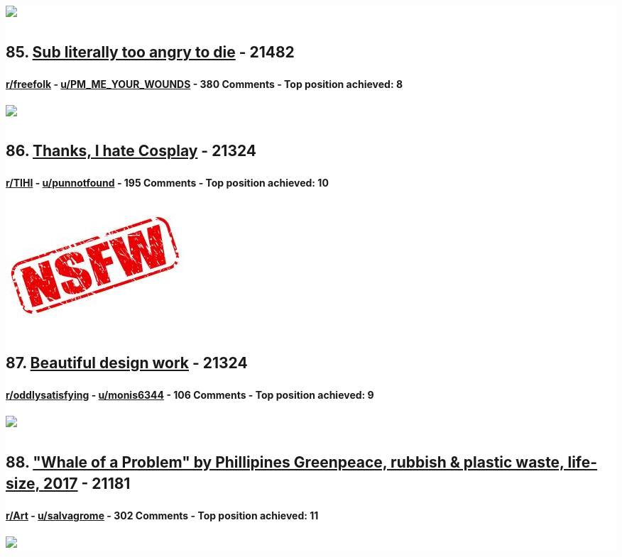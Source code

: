 <a href="https://i.redd.it/3m1j7lgkd8r81.jpg"><img src="https://b.thumbs.redditmedia.com/iqiJUwDhliUSCGbF4Oo3b_FkQxUUig37cuvrh3AgFkE.jpg"></img></a>

## 85. [Sub literally too angry to die](http://reddit.com/r/freefolk/comments/tv6vb2/sub_literally_too_angry_to_die/) - 21482
#### [r/freefolk](http://reddit.com/r/freefolk) - [u/PM_ME_YOUR_WOUNDS](http://reddit.com/u/PM_ME_YOUR_WOUNDS) - 380 Comments - Top position achieved: 8

<a href="https://i.redd.it/1q0d3sqlqar81.jpg"><img src="https://b.thumbs.redditmedia.com/gnOGqtv3z60WupeRaNHgkVI2i_kiDeq6zUA4RJhwT7M.jpg"></img></a>

## 86. [Thanks, I hate Cosplay](http://reddit.com/r/TIHI/comments/tvisg9/thanks_i_hate_cosplay/) - 21324
#### [r/TIHI](http://reddit.com/r/TIHI) - [u/punnotfound](http://reddit.com/u/punnotfound) - 195 Comments - Top position achieved: 10

<a href="https://i.redd.it/ktkes13vgdr81.png"><img src="https://github.com/mgerb/top-of-reddit/raw/master/nsfw.jpg"></img></a>

## 87. [Beautiful design work](http://reddit.com/r/oddlysatisfying/comments/tuytmj/beautiful_design_work/) - 21324
#### [r/oddlysatisfying](http://reddit.com/r/oddlysatisfying) - [u/monis6344](http://reddit.com/u/monis6344) - 106 Comments - Top position achieved: 9

<a href="https://v.redd.it/henygpur68r81"><img src="https://b.thumbs.redditmedia.com/WIW3sMZJZUQnBy7OJangt8U52J-PHOmqjDUC2_2ax-Q.jpg"></img></a>

## 88. ["Whale of a Problem" by Phillipines Greenpeace, rubbish &amp; plastic waste, life-size, 2017](http://reddit.com/r/Art/comments/tv5q8v/whale_of_a_problem_by_phillipines_greenpeace/) - 21181
#### [r/Art](http://reddit.com/r/Art) - [u/salvagrome](http://reddit.com/u/salvagrome) - 302 Comments - Top position achieved: 11

<a href="https://i.redd.it/xbwlpkv1omo11.png"><img src="https://b.thumbs.redditmedia.com/NwwnihcIeoCfqtDD6FbRFu5dnpoycjw5L13XuvSndEQ.jpg"></img></a>
